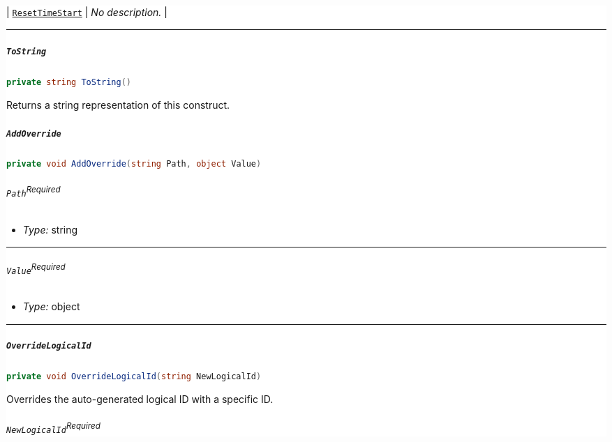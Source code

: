 | <code><a href="#rhizo-co-terraform-provider-oci.dataOciJmsFleetPerformanceTuningAnalysisResults.DataOciJmsFleetPerformanceTuningAnalysisResults.resetTimeStart">ResetTimeStart</a></code> | *No description.* |

---

##### `ToString` <a name="ToString" id="rhizo-co-terraform-provider-oci.dataOciJmsFleetPerformanceTuningAnalysisResults.DataOciJmsFleetPerformanceTuningAnalysisResults.toString"></a>

```csharp
private string ToString()
```

Returns a string representation of this construct.

##### `AddOverride` <a name="AddOverride" id="rhizo-co-terraform-provider-oci.dataOciJmsFleetPerformanceTuningAnalysisResults.DataOciJmsFleetPerformanceTuningAnalysisResults.addOverride"></a>

```csharp
private void AddOverride(string Path, object Value)
```

###### `Path`<sup>Required</sup> <a name="Path" id="rhizo-co-terraform-provider-oci.dataOciJmsFleetPerformanceTuningAnalysisResults.DataOciJmsFleetPerformanceTuningAnalysisResults.addOverride.parameter.path"></a>

- *Type:* string

---

###### `Value`<sup>Required</sup> <a name="Value" id="rhizo-co-terraform-provider-oci.dataOciJmsFleetPerformanceTuningAnalysisResults.DataOciJmsFleetPerformanceTuningAnalysisResults.addOverride.parameter.value"></a>

- *Type:* object

---

##### `OverrideLogicalId` <a name="OverrideLogicalId" id="rhizo-co-terraform-provider-oci.dataOciJmsFleetPerformanceTuningAnalysisResults.DataOciJmsFleetPerformanceTuningAnalysisResults.overrideLogicalId"></a>

```csharp
private void OverrideLogicalId(string NewLogicalId)
```

Overrides the auto-generated logical ID with a specific ID.

###### `NewLogicalId`<sup>Required</sup> <a name="NewLogicalId" id="rhizo-co-terraform-provider-oci.dataOciJmsFleetPerformanceTuningAnalysisResults.DataOciJmsFleetPerformanceTuningAnalysisResults.overrideLogicalId.parameter.newLogicalId"></a>
